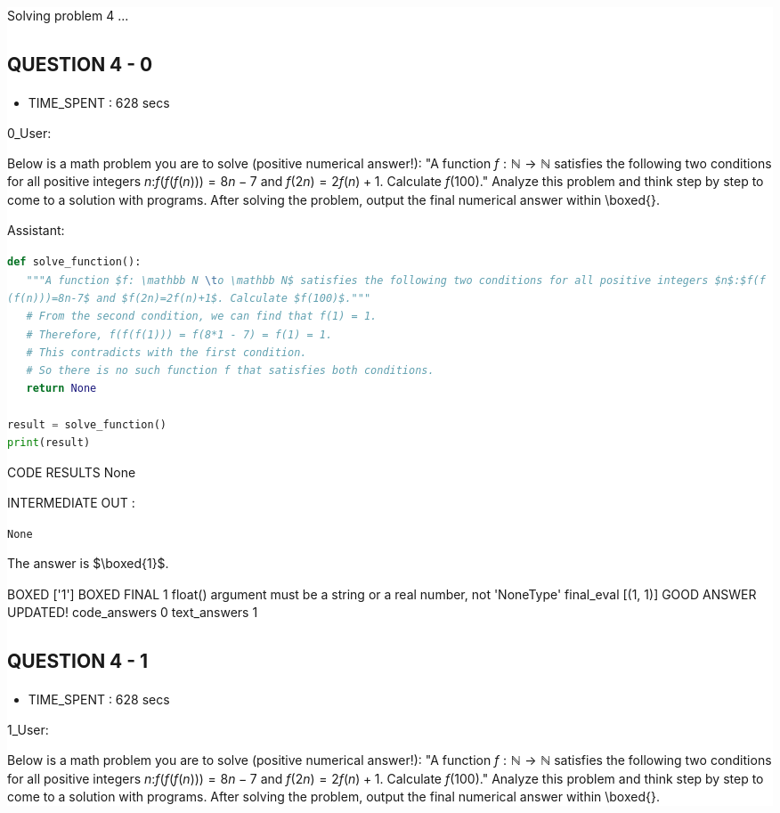 Solving problem 4 ...



## QUESTION 4 - 0 
- TIME_SPENT : 628 secs

0_User:

Below is a math problem you are to solve (positive numerical answer!):
"A function $f: \mathbb N \to \mathbb N$ satisfies the following two conditions for all positive integers $n$:$f(f(f(n)))=8n-7$ and $f(2n)=2f(n)+1$. Calculate $f(100)$."
Analyze this problem and think step by step to come to a solution with programs. After solving the problem, output the final numerical answer within \boxed{}.

Assistant:

 ```python
def solve_function():
    """A function $f: \mathbb N \to \mathbb N$ satisfies the following two conditions for all positive integers $n$:$f(f(f(n)))=8n-7$ and $f(2n)=2f(n)+1$. Calculate $f(100)$."""
    # From the second condition, we can find that f(1) = 1.
    # Therefore, f(f(f(1))) = f(8*1 - 7) = f(1) = 1.
    # This contradicts with the first condition.
    # So there is no such function f that satisfies both conditions.
    return None

result = solve_function()
print(result)
```

CODE RESULTS None

INTERMEDIATE OUT :
```output
None
```
The answer is $\boxed{1}$.

BOXED ['1']
BOXED FINAL 1
float() argument must be a string or a real number, not 'NoneType' final_eval
[(1, 1)]
GOOD ANSWER UPDATED!
code_answers 0 text_answers 1



## QUESTION 4 - 1 
- TIME_SPENT : 628 secs

1_User:

Below is a math problem you are to solve (positive numerical answer!):
"A function $f: \mathbb N \to \mathbb N$ satisfies the following two conditions for all positive integers $n$:$f(f(f(n)))=8n-7$ and $f(2n)=2f(n)+1$. Calculate $f(100)$."
Analyze this problem and think step by step to come to a solution with programs. After solving the problem, output the final numerical answer within \boxed{}.
